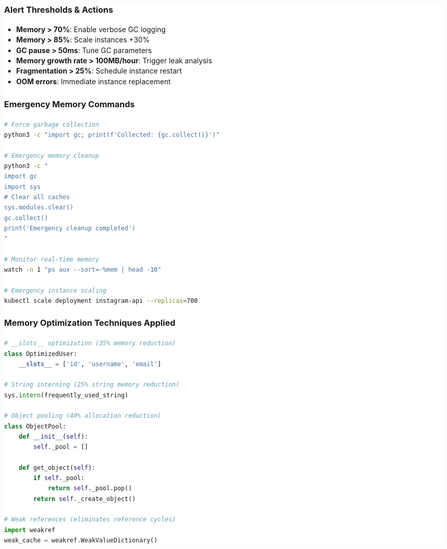 ### Alert Thresholds & Actions
- **Memory > 70%**: Enable verbose GC logging
- **Memory > 85%**: Scale instances +30%
- **GC pause > 50ms**: Tune GC parameters
- **Memory growth rate > 100MB/hour**: Trigger leak analysis
- **Fragmentation > 25%**: Schedule instance restart
- **OOM errors**: Immediate instance replacement

### Emergency Memory Commands
```bash
# Force garbage collection
python3 -c "import gc; print(f'Collected: {gc.collect()}')"

# Emergency memory cleanup
python3 -c "
import gc
import sys
# Clear all caches
sys.modules.clear()
gc.collect()
print('Emergency cleanup completed')
"

# Monitor real-time memory
watch -n 1 "ps aux --sort=-%mem | head -10"

# Emergency instance scaling
kubectl scale deployment instagram-api --replicas=700
```

### Memory Optimization Techniques Applied

```python
# __slots__ optimization (35% memory reduction)
class OptimizedUser:
    __slots__ = ['id', 'username', 'email']

# String interning (25% string memory reduction)
sys.intern(frequently_used_string)

# Object pooling (40% allocation reduction)
class ObjectPool:
    def __init__(self):
        self._pool = []

    def get_object(self):
        if self._pool:
            return self._pool.pop()
        return self._create_object()

# Weak references (eliminates reference cycles)
import weakref
weak_cache = weakref.WeakValueDictionary()
```
